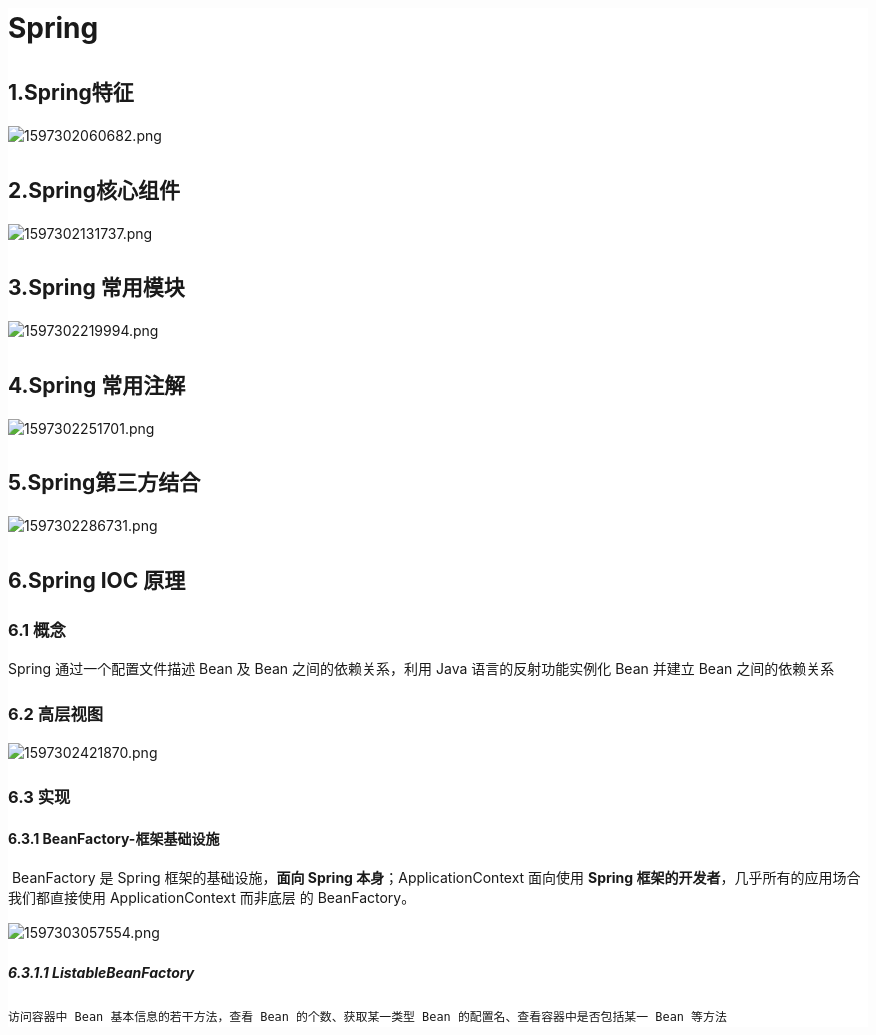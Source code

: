 # Spring

## 1.Spring特征

![1597302060682.png](https://ae03.alicdn.com/kf/Ubbee567c2f2d43bb9481219ff09ff3e9g.jpg)

## 2.Spring核心组件

![1597302131737.png](https://ae03.alicdn.com/kf/U7e579d026fb44739b892030035c2413by.jpg)

## 3.Spring 常用模块

![1597302219994.png](https://ae03.alicdn.com/kf/U750c89241e284771b1fe51642cfbe888c.jpg)

## 4.**Spring** **常用注解** 

![1597302251701.png](https://ae03.alicdn.com/kf/U7a15e5f987f64d6e89bf657ed6943b16k.jpg)

## 5.Spring第三方结合

![1597302286731.png](https://ae04.alicdn.com/kf/U3e4192372a0d4b2ca40c862b123daba4Z.jpg)

## 6.Spring IOC 原理

### 6.1 概念

Spring 通过一个配置文件描述 Bean 及 Bean 之间的依赖关系，利用 Java 语言的反射功能实例化 Bean 并建立 Bean 之间的依赖关系

### 6.2 高层视图

![1597302421870.png](https://ae02.alicdn.com/kf/U90cf8c7446994bcabc0ba90be766694da.jpg)

### 6.3 实现

#### 6.3.1 BeanFactory-框架基础设施

​       BeanFactory 是 Spring 框架的基础设施，**面向 Spring 本身**；ApplicationContext 面向使用 **Spring 框架的开发者**，几乎所有的应用场合我们都直接使用 ApplicationContext 而非底层 的 BeanFactory。

![1597303057554.png](https://ae03.alicdn.com/kf/Ud4a69dc1b3ec4bdab4ff4b7a67eebbefb.jpg)

##### 6.3.1.1 ListableBeanFactory

```
访问容器中 Bean 基本信息的若干方法，查看 Bean 的个数、获取某一类型 Bean 的配置名、查看容器中是否包括某一 Bean 等方法
```
